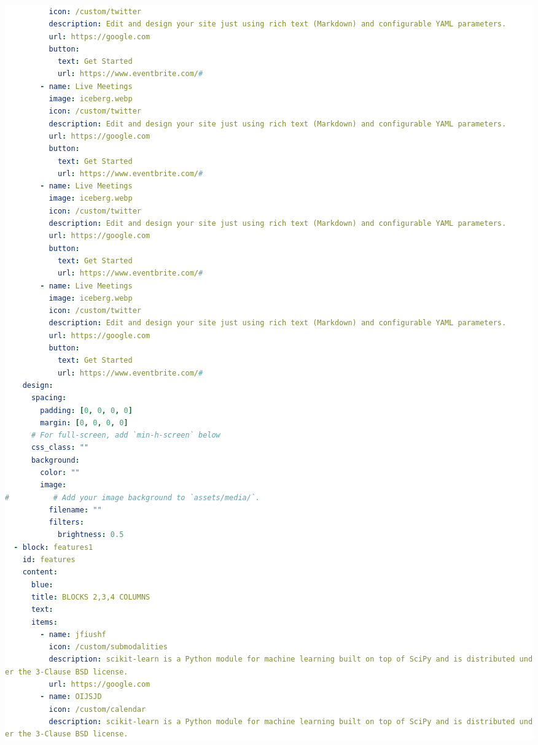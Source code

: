 ```yaml
          icon: /custom/twitter
          description: Edit and design your site just using rich text (Markdown) and configurable YAML parameters.
          url: https://google.com 
          button:
            text: Get Started
            url: https://www.eventbrite.com/# 
        - name: Live Meetings
          image: iceberg.webp
          icon: /custom/twitter
          description: Edit and design your site just using rich text (Markdown) and configurable YAML parameters. 
          url: https://google.com 
          button:
            text: Get Started
            url: https://www.eventbrite.com/#
        - name: Live Meetings
          image: iceberg.webp
          icon: /custom/twitter
          description: Edit and design your site just using rich text (Markdown) and configurable YAML parameters. 
          url: https://google.com 
          button:
            text: Get Started
            url: https://www.eventbrite.com/#
        - name: Live Meetings
          image: iceberg.webp
          icon: /custom/twitter
          description: Edit and design your site just using rich text (Markdown) and configurable YAML parameters. 
          url: https://google.com 
          button:
            text: Get Started
            url: https://www.eventbrite.com/#
    design:
      spacing:
        padding: [0, 0, 0, 0]
        margin: [0, 0, 0, 0]
      # For full-screen, add `min-h-screen` below
      css_class: ""
      background:
        color: ""
        image:
#          # Add your image background to `assets/media/`.
          filename: ""
          filters:
            brightness: 0.5
  - block: features1
    id: features
    content:
      blue: 
      title: BLOCKS 2,3,4 COLUMNS 
      text: 
      items:
        - name: jfiushf
          icon: /custom/submodalities
          description: scikit-learn is a Python module for machine learning built on top of SciPy and is distributed under the 3-Clause BSD license.
          url: https://google.com
        - name: OIJSJD
          icon: /custom/calendar
          description: scikit-learn is a Python module for machine learning built on top of SciPy and is distributed under the 3-Clause BSD license.
```